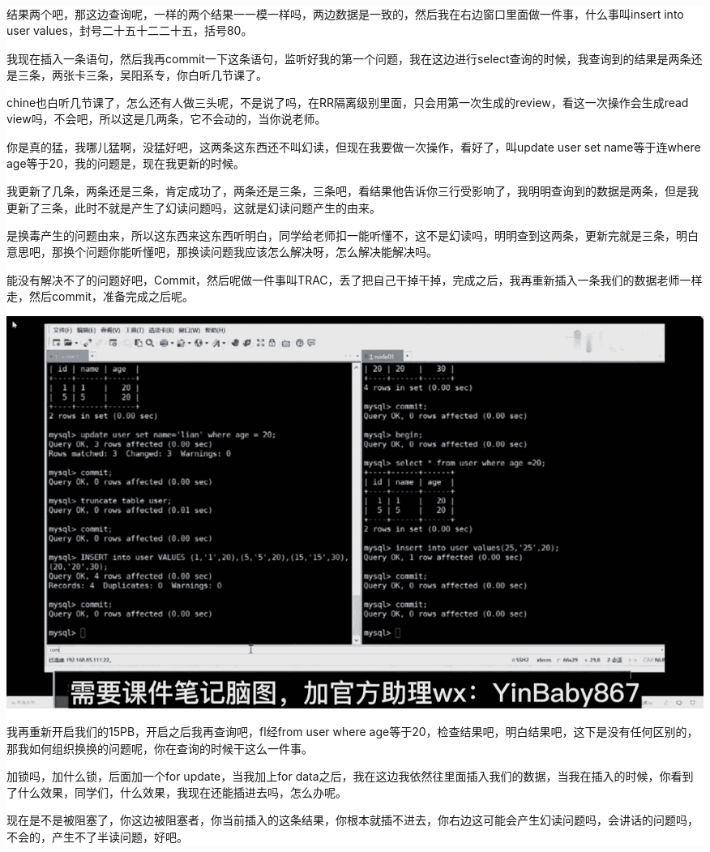 结果两个吧，那这边查询呢，一样的两个结果一一模一样吗，两边数据是一致的，然后我在右边窗口里面做一件事，什么事叫insert into user values，封号二十五十二二十五，括号80。

我现在插入一条语句，然后我再commit一下这条语句，监听好我的第一个问题，我在这边进行select查询的时候，我查询到的结果是两条还是三条，两张卡三条，吴阳系专，你白听几节课了。

chine也白听几节课了，怎么还有人做三头呢，不是说了吗，在RR隔离级别里面，只会用第一次生成的review，看这一次操作会生成read view吗，不会吧，所以这是几两条，它不会动的，当你说老师。

你是真的猛，我哪儿猛啊，没猛好吧，这两条这东西还不叫幻读，但现在我要做一次操作，看好了，叫update user set name等于连where age等于20，我的问题是，现在我更新的时候。

我更新了几条，两条还是三条，肯定成功了，两条还是三条，三条吧，看结果他告诉你三行受影响了，我明明查询到的数据是两条，但是我更新了三条，此时不就是产生了幻读问题吗，这就是幻读问题产生的由来。

是换毒产生的问题由来，所以这东西来这东西听明白，同学给老师扣一能听懂不，这不是幻读吗，明明查到这两条，更新完就是三条，明白意思吧，那换个问题你能听懂吧，那换读问题我应该怎么解决呀，怎么解决能解决吗。

能没有解决不了的问题好吧，Commit，然后呢做一件事叫TRAC，丢了把自己干掉干掉，完成之后，我再重新插入一条我们的数据老师一样走，然后commit，准备完成之后呢。



![](img/cdc20339129e883e7d4e8334cbf00114_13.png)

我再重新开启我们的15PB，开启之后我再查询吧，fl经from user where age等于20，检查结果吧，明白结果吧，这下是没有任何区别的，那我如何组织换换的问题呢，你在查询的时候干这么一件事。

加锁吗，加什么锁，后面加一个for update，当我加上for data之后，我在这边我依然往里面插入我们的数据，当我在插入的时候，你看到了什么效果，同学们，什么效果，我现在还能插进去吗，怎么办呢。

现在是不是被阻塞了，你这边被阻塞者，你当前插入的这条结果，你根本就插不进去，你右边这可能会产生幻读问题吗，会讲话的问题吗，不会的，产生不了半读问题，好吧。


